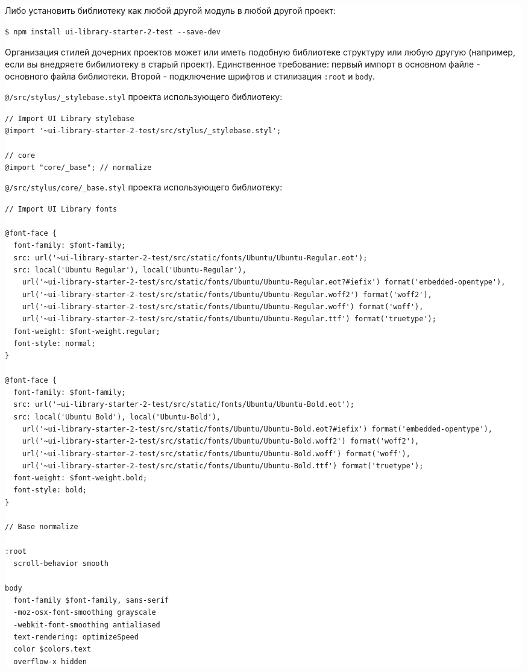Либо установить библиотеку как любой другой модуль в любой другой проект:

```
$ npm install ui-library-starter-2-test --save-dev
```

Организация стилей дочерних проектов может или иметь подобную библиотеке структуру или любую другую (например, если вы внедряете бибилиотеку в старый проект). Единственное требование: первый импорт в основном файле - основного файла библиотеки. Второй - подключение шрифтов и стилизация <code class="nowrap">:root</code> и <code class="nowrap">body</code>.

<code class="nowrap">@/src/stylus/\_stylebase.styl</code> проекта использующего библиотеку:

```stylus
// Import UI Library stylebase
@import '~ui-library-starter-2-test/src/stylus/_stylebase.styl';

// core
@import "core/_base"; // normalize
```

<code class="nowrap">@/src/stylus/core/\_base.styl</code> проекта использующего библиотеку:

```stylus
// Import UI Library fonts

@font-face {
  font-family: $font-family;
  src: url('~ui-library-starter-2-test/src/static/fonts/Ubuntu/Ubuntu-Regular.eot');
  src: local('Ubuntu Regular'), local('Ubuntu-Regular'),
    url('~ui-library-starter-2-test/src/static/fonts/Ubuntu/Ubuntu-Regular.eot?#iefix') format('embedded-opentype'),
    url('~ui-library-starter-2-test/src/static/fonts/Ubuntu/Ubuntu-Regular.woff2') format('woff2'),
    url('~ui-library-starter-2-test/src/static/fonts/Ubuntu/Ubuntu-Regular.woff') format('woff'),
    url('~ui-library-starter-2-test/src/static/fonts/Ubuntu/Ubuntu-Regular.ttf') format('truetype');
  font-weight: $font-weight.regular;
  font-style: normal;
}

@font-face {
  font-family: $font-family;
  src: url('~ui-library-starter-2-test/src/static/fonts/Ubuntu/Ubuntu-Bold.eot');
  src: local('Ubuntu Bold'), local('Ubuntu-Bold'),
    url('~ui-library-starter-2-test/src/static/fonts/Ubuntu/Ubuntu-Bold.eot?#iefix') format('embedded-opentype'),
    url('~ui-library-starter-2-test/src/static/fonts/Ubuntu/Ubuntu-Bold.woff2') format('woff2'),
    url('~ui-library-starter-2-test/src/static/fonts/Ubuntu/Ubuntu-Bold.woff') format('woff'),
    url('~ui-library-starter-2-test/src/static/fonts/Ubuntu/Ubuntu-Bold.ttf') format('truetype');
  font-weight: $font-weight.bold;
  font-style: bold;
}

// Base normalize

:root
  scroll-behavior smooth

body
  font-family $font-family, sans-serif
  -moz-osx-font-smoothing grayscale
  -webkit-font-smoothing antialiased
  text-rendering: optimizeSpeed
  color $colors.text
  overflow-x hidden
```
